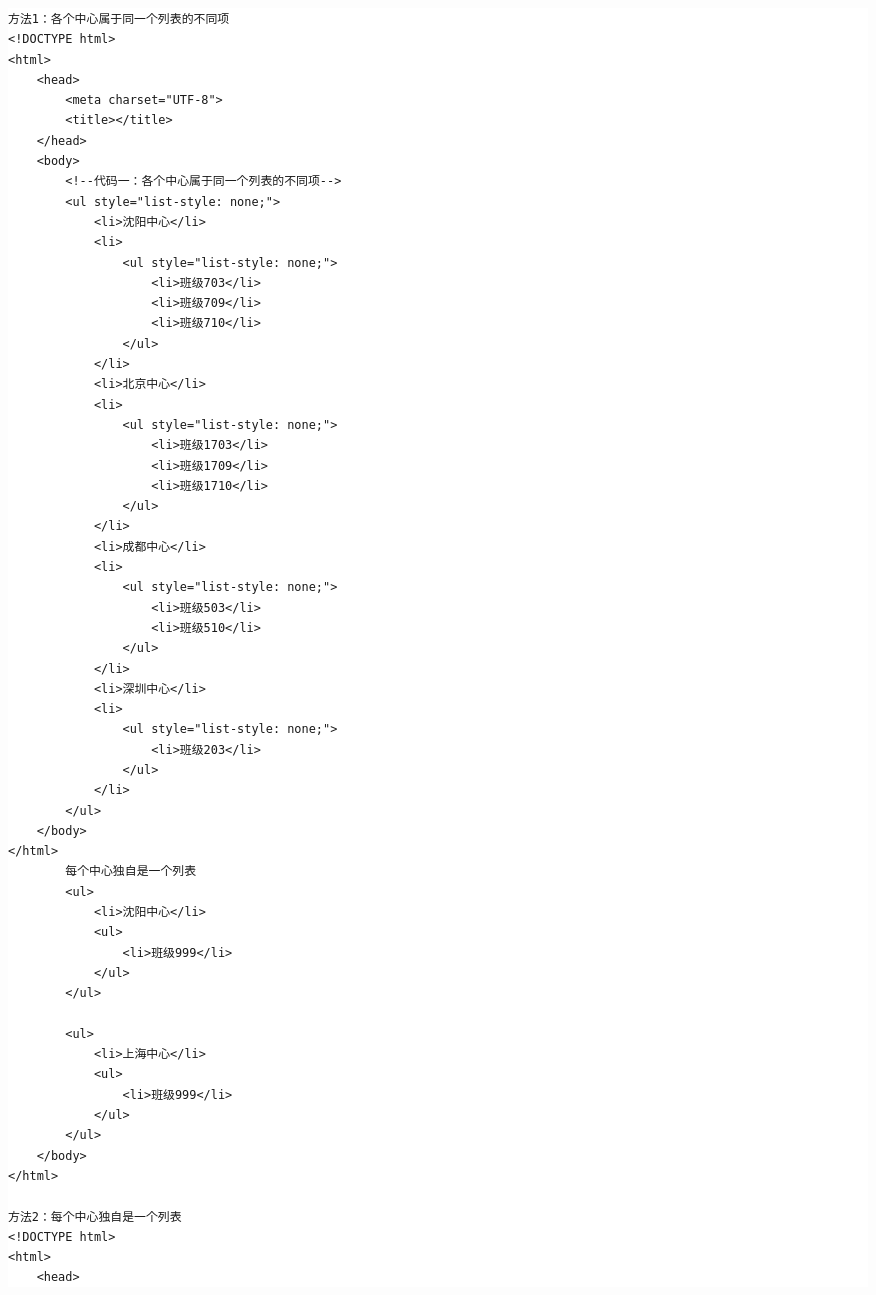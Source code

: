 ``````
方法1：各个中心属于同一个列表的不同项
<!DOCTYPE html>
<html>
	<head>
		<meta charset="UTF-8">
		<title></title>
	</head>
	<body>
		<!--代码一：各个中心属于同一个列表的不同项-->
		<ul style="list-style: none;">
			<li>沈阳中心</li>
			<li>
				<ul style="list-style: none;">
					<li>班级703</li>
					<li>班级709</li>
					<li>班级710</li>
				</ul>
			</li>
			<li>北京中心</li>
			<li>
				<ul style="list-style: none;">
					<li>班级1703</li>
					<li>班级1709</li>
					<li>班级1710</li>
				</ul>
			</li>
			<li>成都中心</li>
			<li>
				<ul style="list-style: none;">
					<li>班级503</li>
					<li>班级510</li>
				</ul>
			</li>
			<li>深圳中心</li>
			<li>
				<ul style="list-style: none;">
					<li>班级203</li>
				</ul>
			</li>
		</ul>
	</body>
</html>
		每个中心独自是一个列表
		<ul>
			<li>沈阳中心</li>
			<ul>
				<li>班级999</li>
			</ul>
		</ul>
		
		<ul>
			<li>上海中心</li>
			<ul>
				<li>班级999</li>
			</ul>
		</ul>
	</body>
</html>

方法2：每个中心独自是一个列表
<!DOCTYPE html>
<html>
	<head>
``````